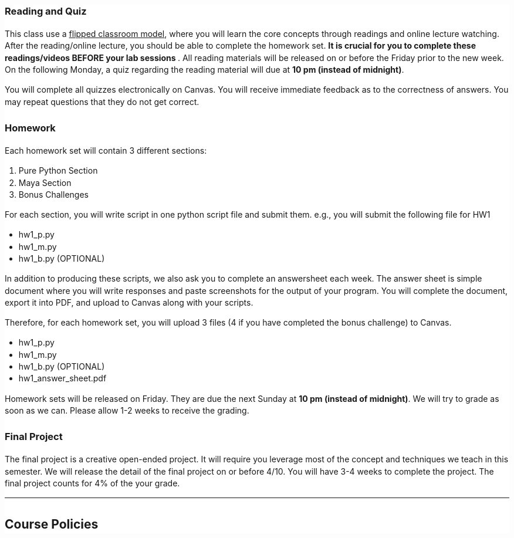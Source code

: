 ### Reading and Quiz
This class use a [flipped classroom model](https://en.wikipedia.org/wiki/Flipped_classroom#:~:text=A%20flipped%20classroom%20is%20an,problem%2Dsolving%20during%20class%20time.), where you will learn the core concepts through readings and online lecture watching. After the reading/online lecture, you should be able to complete the homework set. <strong>It is crucial for you to complete these readings/videos BEFORE your lab sessions </strong>. All reading materials will be released on or before the Friday prior to the new week. On the following Monday, a quiz regarding the reading material will due at <strong>10 pm (instead of midnight)</strong>.   

You will complete all quizzes electronically on Canvas. You will receive immediate feedback as to the correctness of answers. You may repeat questions that they do not get correct. 

[//]: <> (A quiz will consist of 4 questions, with 1 point awarded for each correct answer. For full quiz credit all questions must be answered correctly.)



### Homework  
Each homework set will contain 3 different sections: 
1. Pure Python Section 
2. Maya Section 
3. Bonus Challenges 


For each section, you will write script in one python script file and submit them. e.g., you will submit the following file for HW1
-   hw1_p.py
- hw1_m.py
- hw1_b.py  (OPTIONAL)


In addition to producing these scripts, we also ask you to complete an answersheet each week. The answer sheet is simple document where you will write responses and paste screenshots for the output of your program.  You will complete the document, export it into PDF, and upload to Canvas along with your scripts. 

Therefore, for each homework set, you will upload 3 files (4 if you have completed the bonus challenge) to Canvas.  
- hw1_p.py
- hw1_m.py
- hw1_b.py (OPTIONAL)
- hw1_answer_sheet.pdf

Homework sets will be released on Friday. They are due the next Sunday at <strong>10 pm (instead of midnight)</strong>. We will try to grade as soon as we can.  Please allow 1-2 weeks to receive the grading. 


### Final Project 
The final project is a creative open-ended project. It will require you leverage most of the concept and techniques we teach in this semester.  We will release the detail of the final project on or before 4/10. You will have 3-4 weeks to complete the project. The final project counts for 4% of the your grade. 

----------------------------------------------------------------

## Course Policies
